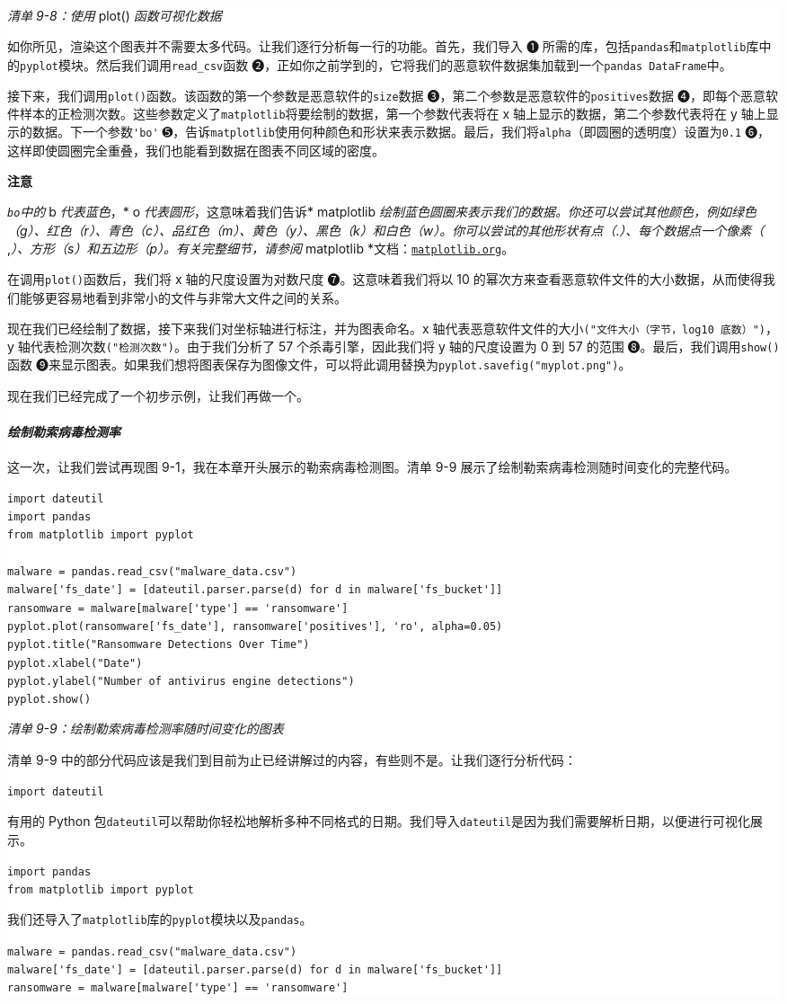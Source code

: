 *清单 9-8：使用* plot() *函数可视化数据*

如你所见，渲染这个图表并不需要太多代码。让我们逐行分析每一行的功能。首先，我们导入 ➊ 所需的库，包括`pandas`和`matplotlib`库中的`pyplot`模块。然后我们调用`read_csv`函数 ➋，正如你之前学到的，它将我们的恶意软件数据集加载到一个`pandas DataFrame`中。

接下来，我们调用`plot()`函数。该函数的第一个参数是恶意软件的`size`数据 ➌，第二个参数是恶意软件的`positives`数据 ➍，即每个恶意软件样本的正检测次数。这些参数定义了`matplotlib`将要绘制的数据，第一个参数代表将在 x 轴上显示的数据，第二个参数代表将在 y 轴上显示的数据。下一个参数`'bo'` ➎，告诉`matplotlib`使用何种颜色和形状来表示数据。最后，我们将`alpha`（即圆圈的透明度）设置为`0.1` ➏，这样即使圆圈完全重叠，我们也能看到数据在图表不同区域的密度。

**注意**

*`bo`中的* b *代表蓝色*，* o *代表圆形*，这意味着我们告诉* matplotlib *绘制蓝色圆圈来表示我们的数据。你还可以尝试其他颜色，例如绿色（*g*）、红色（*r*）、青色（*c*）、品红色（*m*）、黄色（*y*）、黑色（*k*）和白色（*w*）。你可以尝试的其他形状有点（*.*）、每个数据点一个像素（* ,*）、方形（*s*）和五边形（*p*）。有关完整细节，请参阅* matplotlib *文档：[`matplotlib.org`](http://matplotlib.org)。

在调用`plot()`函数后，我们将 x 轴的尺度设置为对数尺度 ➐。这意味着我们将以 10 的幂次方来查看恶意软件文件的大小数据，从而使得我们能够更容易地看到非常小的文件与非常大文件之间的关系。

现在我们已经绘制了数据，接下来我们对坐标轴进行标注，并为图表命名。x 轴代表恶意软件文件的大小`("文件大小（字节，log10 底数）")`，y 轴代表检测次数`("检测次数")`。由于我们分析了 57 个杀毒引擎，因此我们将 y 轴的尺度设置为 0 到 57 的范围 ➑。最后，我们调用`show()`函数 ➒来显示图表。如果我们想将图表保存为图像文件，可以将此调用替换为`pyplot.savefig("myplot.png")`。

现在我们已经完成了一个初步示例，让我们再做一个。

#### ***绘制勒索病毒检测率***

这一次，让我们尝试再现图 9-1，我在本章开头展示的勒索病毒检测图。清单 9-9 展示了绘制勒索病毒检测随时间变化的完整代码。

```
import dateutil
import pandas
from matplotlib import pyplot

malware = pandas.read_csv("malware_data.csv")
malware['fs_date'] = [dateutil.parser.parse(d) for d in malware['fs_bucket']]
ransomware = malware[malware['type'] == 'ransomware']
pyplot.plot(ransomware['fs_date'], ransomware['positives'], 'ro', alpha=0.05)
pyplot.title("Ransomware Detections Over Time")
pyplot.xlabel("Date")
pyplot.ylabel("Number of antivirus engine detections")
pyplot.show()
```

*清单 9-9：绘制勒索病毒检测率随时间变化的图表*

清单 9-9 中的部分代码应该是我们到目前为止已经讲解过的内容，有些则不是。让我们逐行分析代码：

```
import dateutil
```

有用的 Python 包`dateutil`可以帮助你轻松地解析多种不同格式的日期。我们导入`dateutil`是因为我们需要解析日期，以便进行可视化展示。

```
import pandas
from matplotlib import pyplot
```

我们还导入了`matplotlib`库的`pyplot`模块以及`pandas`。

```
malware = pandas.read_csv("malware_data.csv")
malware['fs_date'] = [dateutil.parser.parse(d) for d in malware['fs_bucket']]
ransomware = malware[malware['type'] == 'ransomware']
```
